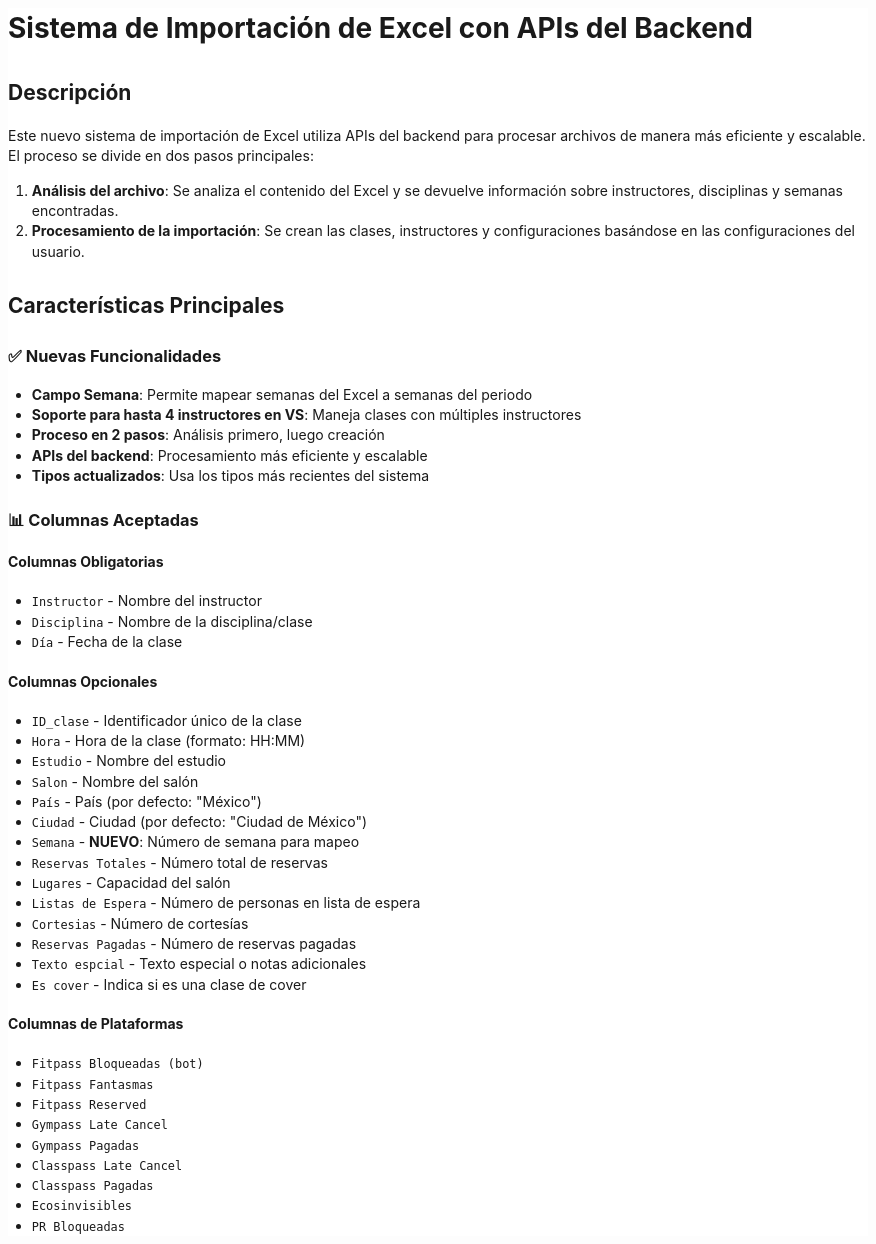 # Sistema de Importación de Excel con APIs del Backend

## Descripción

Este nuevo sistema de importación de Excel utiliza APIs del backend para procesar archivos de manera más eficiente y escalable. El proceso se divide en dos pasos principales:

1. **Análisis del archivo**: Se analiza el contenido del Excel y se devuelve información sobre instructores, disciplinas y semanas encontradas.
2. **Procesamiento de la importación**: Se crean las clases, instructores y configuraciones basándose en las configuraciones del usuario.

## Características Principales

### ✅ Nuevas Funcionalidades

- **Campo Semana**: Permite mapear semanas del Excel a semanas del periodo
- **Soporte para hasta 4 instructores en VS**: Maneja clases con múltiples instructores
- **Proceso en 2 pasos**: Análisis primero, luego creación
- **APIs del backend**: Procesamiento más eficiente y escalable
- **Tipos actualizados**: Usa los tipos más recientes del sistema

### 📊 Columnas Aceptadas

#### Columnas Obligatorias
- `Instructor` - Nombre del instructor
- `Disciplina` - Nombre de la disciplina/clase  
- `Día` - Fecha de la clase

#### Columnas Opcionales
- `ID_clase` - Identificador único de la clase
- `Hora` - Hora de la clase (formato: HH:MM)
- `Estudio` - Nombre del estudio
- `Salon` - Nombre del salón
- `País` - País (por defecto: "México")
- `Ciudad` - Ciudad (por defecto: "Ciudad de México")
- `Semana` - **NUEVO**: Número de semana para mapeo
- `Reservas Totales` - Número total de reservas
- `Lugares` - Capacidad del salón
- `Listas de Espera` - Número de personas en lista de espera
- `Cortesias` - Número de cortesías
- `Reservas Pagadas` - Número de reservas pagadas
- `Texto espcial` - Texto especial o notas adicionales
- `Es cover` - Indica si es una clase de cover

#### Columnas de Plataformas
- `Fitpass Bloqueadas (bot)`
- `Fitpass Fantasmas`
- `Fitpass Reserved`
- `Gympass Late Cancel`
- `Gympass Pagadas`
- `Classpass Late Cancel`
- `Classpass Pagadas`
- `Ecosinvisibles`
- `PR Bloqueadas`
